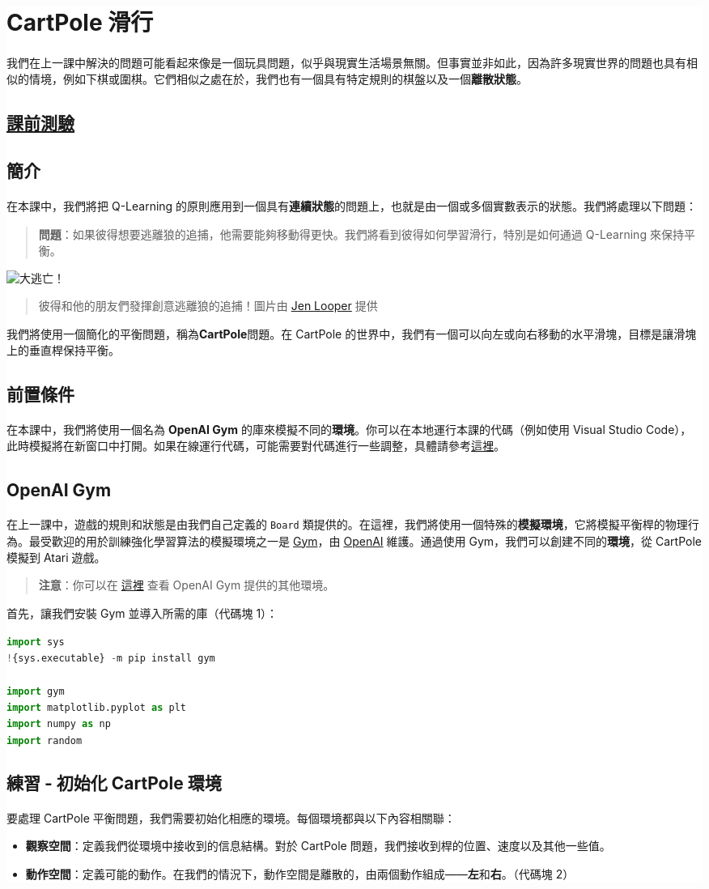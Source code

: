 
# CartPole 滑行

我們在上一課中解決的問題可能看起來像是一個玩具問題，似乎與現實生活場景無關。但事實並非如此，因為許多現實世界的問題也具有相似的情境，例如下棋或圍棋。它們相似之處在於，我們也有一個具有特定規則的棋盤以及一個**離散狀態**。

## [課前測驗](https://ff-quizzes.netlify.app/en/ml/)

## 簡介

在本課中，我們將把 Q-Learning 的原則應用到一個具有**連續狀態**的問題上，也就是由一個或多個實數表示的狀態。我們將處理以下問題：

> **問題**：如果彼得想要逃離狼的追捕，他需要能夠移動得更快。我們將看到彼得如何學習滑行，特別是如何通過 Q-Learning 來保持平衡。

![大逃亡！](../../../../8-Reinforcement/2-Gym/images/escape.png)

> 彼得和他的朋友們發揮創意逃離狼的追捕！圖片由 [Jen Looper](https://twitter.com/jenlooper) 提供

我們將使用一個簡化的平衡問題，稱為**CartPole**問題。在 CartPole 的世界中，我們有一個可以向左或向右移動的水平滑塊，目標是讓滑塊上的垂直桿保持平衡。

## 前置條件

在本課中，我們將使用一個名為 **OpenAI Gym** 的庫來模擬不同的**環境**。你可以在本地運行本課的代碼（例如使用 Visual Studio Code），此時模擬將在新窗口中打開。如果在線運行代碼，可能需要對代碼進行一些調整，具體請參考[這裡](https://towardsdatascience.com/rendering-openai-gym-envs-on-binder-and-google-colab-536f99391cc7)。

## OpenAI Gym

在上一課中，遊戲的規則和狀態是由我們自己定義的 `Board` 類提供的。在這裡，我們將使用一個特殊的**模擬環境**，它將模擬平衡桿的物理行為。最受歡迎的用於訓練強化學習算法的模擬環境之一是 [Gym](https://gym.openai.com/)，由 [OpenAI](https://openai.com/) 維護。通過使用 Gym，我們可以創建不同的**環境**，從 CartPole 模擬到 Atari 遊戲。

> **注意**：你可以在 [這裡](https://gym.openai.com/envs/#classic_control) 查看 OpenAI Gym 提供的其他環境。

首先，讓我們安裝 Gym 並導入所需的庫（代碼塊 1）：

```python
import sys
!{sys.executable} -m pip install gym 

import gym
import matplotlib.pyplot as plt
import numpy as np
import random
```

## 練習 - 初始化 CartPole 環境

要處理 CartPole 平衡問題，我們需要初始化相應的環境。每個環境都與以下內容相關聯：

- **觀察空間**：定義我們從環境中接收到的信息結構。對於 CartPole 問題，我們接收到桿的位置、速度以及其他一些值。

- **動作空間**：定義可能的動作。在我們的情況下，動作空間是離散的，由兩個動作組成——**左**和**右**。（代碼塊 2）
